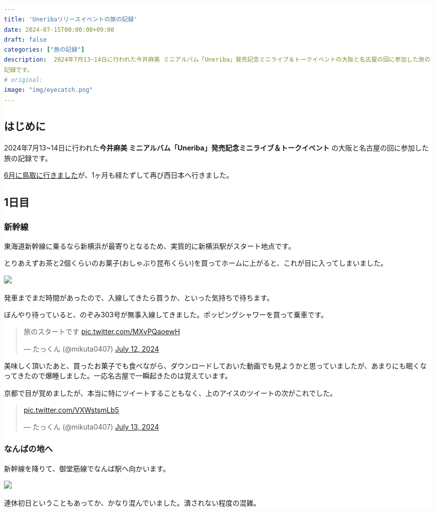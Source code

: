 ```yaml
---
title: 'Uneribaリリースイベントの旅の記録'
date: 2024-07-15T00:00:00+09:00
draft: false
categories: ["旅の記録"]
description:  2024年7月13~14日に行われた今井麻美 ミニアルバム「Uneriba」発売記念ミニライブ＆トークイベントの大阪と名古屋の回に参加した旅の記録です。
# original: 
image: "img/eyecatch.png"
---
```


## はじめに

2024年7月13~14日に行われた<strong>今井麻美 ミニアルバム「Uneriba」発売記念ミニライブ＆トークイベント</strong> の大阪と名古屋の回に参加した旅の記録です。

[6月に鳥取に行きました](https://blog.mikuta0407.net/posts/2024/20240627-aurora-tottori_trip_memory_day1/)が、1ヶ月も経たずして再び西日本へ行きました。

## 1日目

### 新幹線

東海道新幹線に乗るなら新横浜が最寄りとなるため、実質的に新横浜駅がスタート地点です。

とりあえずお茶と2個くらいのお菓子(おしゃぶり昆布くらい)を買ってホームに上がると、これが目に入ってしまいました。

![](img/20240713_075919.JPG)

発車までまだ時間があったので、入線してきたら買うか、といった気持ちで待ちます。

ぼんやり待っていると、のぞみ303号が無事入線してきました。ポッピングシャワーを買って乗車です。

<blockquote class="twitter-tweet"><p lang="ja" dir="ltr">旅のスタートです <a href="https://t.co/MXvPQaoewH">pic.twitter.com/MXvPQaoewH</a></p>&mdash; たっくん (@mikuta0407) <a href="https://twitter.com/mikuta0407/status/1811901880362209665?ref_src=twsrc%5Etfw">July 12, 2024</a></blockquote> <script async src="https://platform.twitter.com/widgets.js" charset="utf-8"></script>

美味しく頂いたあと、買ったお菓子でも食べながら、ダウンロードしておいた動画でも見ようかと思っていましたが、あまりにも眠くなってきたので爆睡しました。一応名古屋で一瞬起きたのは覚えています。

京都で目が覚めましたが、本当に特にツイートすることもなく、上のアイスのツイートの次がこれでした。

<blockquote class="twitter-tweet"><p lang="zxx" dir="ltr"><a href="https://t.co/VXWstsmLb5">pic.twitter.com/VXWstsmLb5</a></p>&mdash; たっくん (@mikuta0407) <a href="https://twitter.com/mikuta0407/status/1811934773100838945?ref_src=twsrc%5Etfw">July 13, 2024</a></blockquote> <script async src="https://platform.twitter.com/widgets.js" charset="utf-8"></script>

### なんばの地へ

新幹線を降りて、御堂筋線でなんば駅へ向かいます。

![](img/20240713_103319.JPG)

連休初日ということもあってか、かなり混んでいました。潰されない程度の混雑。
